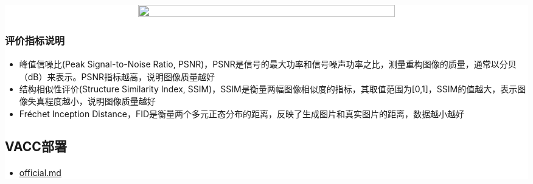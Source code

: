 <div  align="center">
<img src="../../images/datasets/div2k.png" width="70%" height="70%">
</div>

### 评价指标说明
- 峰值信噪比(Peak Signal-to-Noise Ratio, PSNR)，PSNR是信号的最大功率和信号噪声功率之比，测量重构图像的质量，通常以分贝（dB）来表示。PSNR指标越高，说明图像质量越好
- 结构相似性评价(Structure Similarity Index, SSIM)，SSIM是衡量两幅图像相似度的指标，其取值范围为[0,1]，SSIM的值越大，表示图像失真程度越小，说明图像质量越好
- Fréchet Inception Distance，FID是衡量两个多元正态分布的距离，反映了生成图片和真实图片的距离，数据越小越好


## VACC部署
- [official.md](./source_code/official.md)